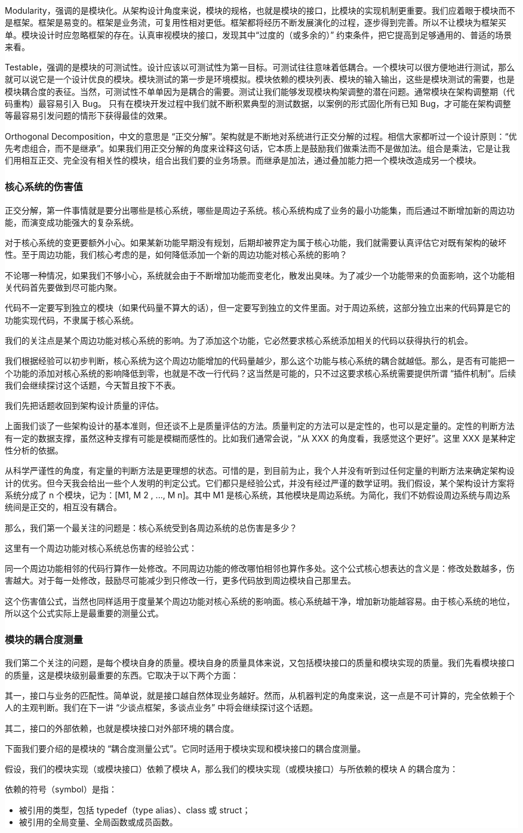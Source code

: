 Modularity，强调的是模块化。从架构设计角度来说，模块的规格，也就是模块的接口，比模块的实现机制更重要。我们应着眼于模块而不是框架。框架是易变的。框架是业务流，可复用性相对更低。框架都将经历不断发展演化的过程，逐步得到完善。所以不让模块为框架买单。模块设计时应忽略框架的存在。认真审视模块的接口，发现其中“过度的（或多余的）” 约束条件，把它提高到足够通用的、普适的场景来看。

Testable，强调的是模块的可测试性。设计应该以可测试性为第一目标。可测试往往意味着低耦合。一个模块可以很方便地进行测试，那么就可以说它是一个设计优良的模块。模块测试的第一步是环境模拟。模块依赖的模块列表、模块的输入输出，这些是模块测试的需要，也是模块耦合度的表征。当然，可测试性不单单因为是耦合的需要。测试让我们能够发现模块构架调整的潜在问题。通常模块在架构调整期（代码重构）最容易引入 Bug。 只有在模块开发过程中我们就不断积累典型的测试数据，以案例的形式固化所有已知 Bug，才可能在架构调整等最容易引发问题的情形下获得最佳的效果。

Orthogonal Decomposition，中文的意思是 “正交分解”。架构就是不断地对系统进行正交分解的过程。相信大家都听过一个设计原则：“优先考虑组合，而不是继承”。如果我们用正交分解的角度来诠释这句话，它本质上是鼓励我们做乘法而不是做加法。组合是乘法，它是让我们用相互正交、完全没有相关性的模块，组合出我们要的业务场景。而继承是加法，通过叠加能力把一个模块改造成另一个模块。

### 核心系统的伤害值

正交分解，第一件事情就是要分出哪些是核心系统，哪些是周边子系统。核心系统构成了业务的最小功能集，而后通过不断增加新的周边功能，而演变成功能强大的复杂系统。

对于核心系统的变更要额外小心。如果某新功能早期没有规划，后期却被界定为属于核心功能，我们就需要认真评估它对既有架构的破坏性。至于周边功能，我们核心考虑的是，如何降低添加一个新的周边功能对核心系统的影响？

不论哪一种情况，如果我们不够小心，系统就会由于不断增加功能而变老化，散发出臭味。为了减少一个功能带来的负面影响，这个功能相关代码首先要做到尽可能内聚。

代码不一定要写到独立的模块（如果代码量不算大的话），但一定要写到独立的文件里面。对于周边系统，这部分独立出来的代码算是它的功能实现代码，不隶属于核心系统。

我们的关注点是某个周边功能对核心系统的影响。为了添加这个功能，它必然要求核心系统添加相关的代码以获得执行的机会。

我们根据经验可以初步判断，核心系统为这个周边功能增加的代码量越少，那么这个功能与核心系统的耦合就越低。那么，是否有可能把一个功能的添加对核心系统的影响降低到零，也就是不改一行代码？这当然是可能的，只不过这要求核心系统需要提供所谓 “插件机制”。后续我们会继续探讨这个话题，今天暂且按下不表。

我们先把话题收回到架构设计质量的评估。

上面我们谈了一些架构设计的基本准则，但还谈不上是质量评估的方法。质量判定的方法可以是定性的，也可以是定量的。定性的判断方法有一定的数据支撑，虽然这种支撑有可能是模糊而感性的。比如我们通常会说，“从 XXX 的角度看，我感觉这个更好”。这里 XXX 是某种定性分析的依据。

从科学严谨性的角度，有定量的判断方法是更理想的状态。可惜的是，到目前为止，我个人并没有听到过任何定量的判断方法来确定架构设计的优劣。但今天我会给出一些个人发明的判定公式。它们都只是经验公式，并没有经过严谨的数学证明。我们假设，某个架构设计方案将系统分成了 n 个模块，记为：\[M1, M 2 , ..., M n\]。其中 M1 是核心系统，其他模块是周边系统。为简化，我们不妨假设周边系统与周边系统间是正交的，相互没有耦合。

那么，我们第一个最关注的问题是：核心系统受到各周边系统的总伤害是多少？

这里有一个周边功能对核心系统总伤害的经验公式：

同一个周边功能相邻的代码行算作一处修改。不同周边功能的修改哪怕相邻也算作多处。这个公式核心想表达的含义是：修改处数越多，伤害越大。对于每一处修改，鼓励尽可能减少到只修改一行，更多代码放到周边模块自己那里去。

这个伤害值公式，当然也同样适用于度量某个周边功能对核心系统的影响面。核心系统越干净，增加新功能越容易。由于核心系统的地位，所以这个公式实际上是最重要的测量公式。

### 模块的耦合度测量

我们第二个关注的问题，是每个模块自身的质量。模块自身的质量具体来说，又包括模块接口的质量和模块实现的质量。我们先看模块接口的质量，这是模块级别最重要的东西。它取决于以下两个方面：

其一，接口与业务的匹配性。简单说，就是接口越自然体现业务越好。然而，从机器判定的角度来说，这一点是不可计算的，完全依赖于个人的主观判断。我们在下一讲 “少谈点框架，多谈点业务” 中将会继续探讨这个话题。

其二，接口的外部依赖，也就是模块接口对外部环境的耦合度。

下面我们要介绍的是模块的 “耦合度测量公式”。它同时适用于模块实现和模块接口的耦合度测量。

假设，我们的模块实现（或模块接口）依赖了模块 A，那么我们的模块实现（或模块接口）与所依赖的模块 A 的耦合度为：

依赖的符号（symbol）是指：

*   被引用的类型，包括 typedef（type alias）、class 或 struct；
*   被引用的全局变量、全局函数或成员函数。
